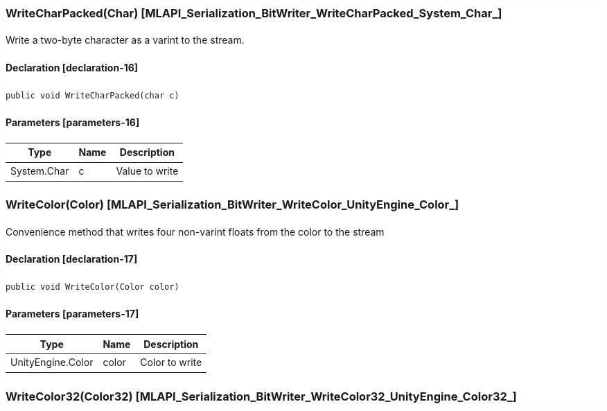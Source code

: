 <span id="MLAPI_Serialization_BitWriter_WriteCharPacked_"></span>

### WriteCharPacked(Char) [MLAPI_Serialization_BitWriter_WriteCharPacked_System_Char_]

<div class="markdown level1 summary" markdown="1">

Write a two-byte character as a varint to the stream.

</div>

<div class="markdown level1 conceptual" markdown="1">

</div>

#### Declaration [declaration-16]

    public void WriteCharPacked(char c)

#### Parameters [parameters-16]

| Type                                  | Name                                 | Description    |
|---------------------------------------|--------------------------------------|----------------|
| <span class="xref">System.Char</span> | <span class="parametername">c</span> | Value to write |

<span id="MLAPI_Serialization_BitWriter_WriteColor_"></span>

### WriteColor(Color) [MLAPI_Serialization_BitWriter_WriteColor_UnityEngine_Color_]

<div class="markdown level1 summary" markdown="1">

Convenience method that writes four non-varint floats from the color to
the stream

</div>

<div class="markdown level1 conceptual" markdown="1">

</div>

#### Declaration [declaration-17]

    public void WriteColor(Color color)

#### Parameters [parameters-17]

| Type                                        | Name                                     | Description    |
|---------------------------------------------|------------------------------------------|----------------|
| <span class="xref">UnityEngine.Color</span> | <span class="parametername">color</span> | Color to write |

<span id="MLAPI_Serialization_BitWriter_WriteColor32_"></span>

### WriteColor32(Color32) [MLAPI_Serialization_BitWriter_WriteColor32_UnityEngine_Color32_]

<div class="markdown level1 summary" markdown="1">
